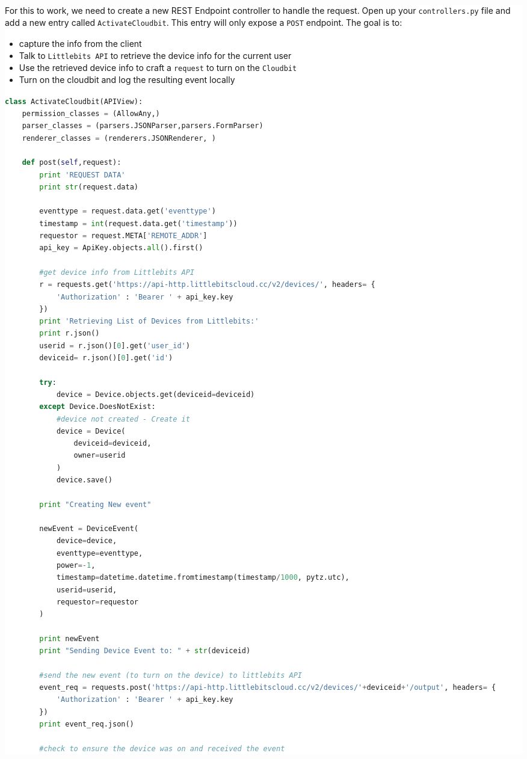 For this to work, we need to create a new REST Endpoint controller to handle the request. Open up your `controllers.py` file and add a new entry called `ActivateCloudbit`. This entry will only expose a `POST` endpoint. The goal is to:

* capture the info from the client
* Talk to `Littlebits API` to retrieve the device info for the current user
* Use the retrieved device info to craft a `request` to turn on the `Cloudbit`
* Turn on the cloudbit and log the resulting event locally

```python
class ActivateCloudbit(APIView):
    permission_classes = (AllowAny,)
    parser_classes = (parsers.JSONParser,parsers.FormParser)
    renderer_classes = (renderers.JSONRenderer, )

    def post(self,request):
        print 'REQUEST DATA'
        print str(request.data)

        eventtype = request.data.get('eventtype')
        timestamp = int(request.data.get('timestamp'))
        requestor = request.META['REMOTE_ADDR']
        api_key = ApiKey.objects.all().first()

        #get device info from Littlebits API
        r = requests.get('https://api-http.littlebitscloud.cc/v2/devices/', headers= {
            'Authorization' : 'Bearer ' + api_key.key
        })
        print 'Retrieving List of Devices from Littlebits:'
        print r.json()
        userid = r.json()[0].get('user_id')
        deviceid= r.json()[0].get('id')

        try:
            device = Device.objects.get(deviceid=deviceid)
        except Device.DoesNotExist:
            #device not created - Create it
            device = Device(
                deviceid=deviceid,
                owner=userid
            )
            device.save()

        print "Creating New event"

        newEvent = DeviceEvent(
            device=device,
            eventtype=eventtype,
            power=-1,
            timestamp=datetime.datetime.fromtimestamp(timestamp/1000, pytz.utc),
            userid=userid,
            requestor=requestor
        )

        print newEvent
        print "Sending Device Event to: " + str(deviceid)

        #send the new event (to turn on the device) to littlebits API
        event_req = requests.post('https://api-http.littlebitscloud.cc/v2/devices/'+deviceid+'/output', headers= {
            'Authorization' : 'Bearer ' + api_key.key
        })
        print event_req.json()

        #check to ensure the device was on and received the event
```